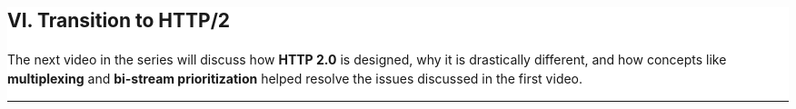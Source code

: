 
## VI. Transition to HTTP/2

The next video in the series will discuss how **HTTP 2.0** is designed, why it is drastically different, and how concepts like **multiplexing** and **bi-stream prioritization** helped resolve the issues discussed in the first video.

--------------------------------------------------------------------------
